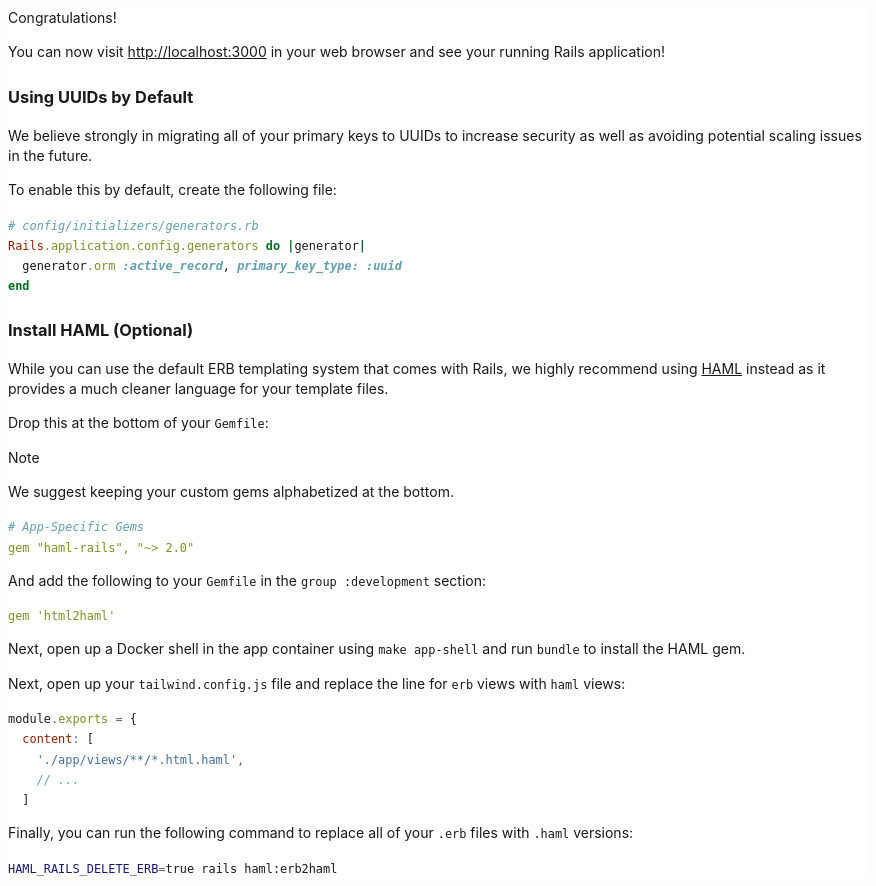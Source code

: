 Congratulations!

You can now visit [http://localhost:3000](http://localhost:3000) in your web
browser and see your running Rails application!

### Using UUIDs by Default

We believe strongly in migrating all of your primary keys to UUIDs to increase
security as well as avoiding potential scaling issues in the future.

To enable this by default, create the following file:

```ruby
# config/initializers/generators.rb
Rails.application.config.generators do |generator|
  generator.orm :active_record, primary_key_type: :uuid
end
```

### Install HAML (Optional)

While you can use the default ERB templating system that comes with Rails, we
highly recommend using [HAML](https://haml.info/) instead as it provides a much
cleaner language for your template files.

Drop this at the bottom of your `Gemfile`:

> [!NOTE]
> We suggest keeping your custom gems alphabetized at the bottom.

```yaml
# App-Specific Gems
gem "haml-rails", "~> 2.0"
```

And add the following to your `Gemfile` in the `group :development` section:

```yaml
gem 'html2haml'
```

Next, open up a Docker shell in the app container using `make app-shell` and
run `bundle` to install the HAML gem.

Next, open up your `tailwind.config.js` file and replace the line for `erb`
views with `haml` views:

```js
module.exports = {
  content: [
    './app/views/**/*.html.haml',
    // ...
  ]
```

Finally, you can run the following command to replace all of your `.erb`
files with `.haml` versions:

```bash
HAML_RAILS_DELETE_ERB=true rails haml:erb2haml
```


[1]: https://loco-motion.profoundry.us/
[2]: https://loco-motion-demo-staging.profoundry.us/
[3]: https://loco-motion-demo-staging.profoundry.us/api-docs